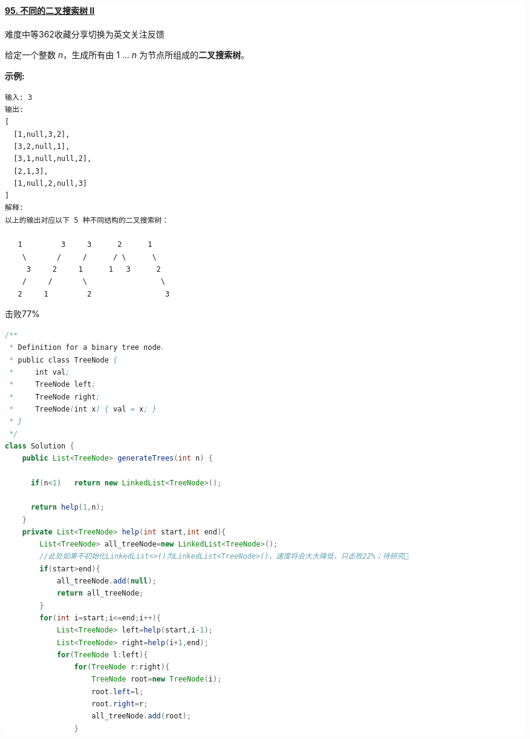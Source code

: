 #### [95. 不同的二叉搜索树 II](https://leetcode-cn.com/problems/unique-binary-search-trees-ii/)

难度中等362收藏分享切换为英文关注反馈

给定一个整数 *n*，生成所有由 1 ... *n* 为节点所组成的**二叉搜索树**。

**示例:**

```
输入: 3
输出:
[
  [1,null,3,2],
  [3,2,null,1],
  [3,1,null,null,2],
  [2,1,3],
  [1,null,2,null,3]
]
解释:
以上的输出对应以下 5 种不同结构的二叉搜索树：

   1         3     3      2      1
    \       /     /      / \      \
     3     2     1      1   3      2
    /     /       \                 \
   2     1         2                 3
```



击败77%

```java
/**
 * Definition for a binary tree node.
 * public class TreeNode {
 *     int val;
 *     TreeNode left;
 *     TreeNode right;
 *     TreeNode(int x) { val = x; }
 * }
 */
class Solution {
    public List<TreeNode> generateTrees(int n) {
      
      if(n<1)   return new LinkedList<TreeNode>();
      
      return help(1,n);
    }
    private List<TreeNode> help(int start,int end){
        List<TreeNode> all_treeNode=new LinkedList<TreeNode>();
        //此处如果不初始化LinkedList<>()为LinkedList<TreeNode>()，速度将会大大降低，只击败22%；待研究🐷
        if(start>end){
            all_treeNode.add(null);
            return all_treeNode;
        }
        for(int i=start;i<=end;i++){
            List<TreeNode> left=help(start,i-1);
            List<TreeNode> right=help(i+1,end);
            for(TreeNode l:left){
                for(TreeNode r:right){
                    TreeNode root=new TreeNode(i);
                    root.left=l;
                    root.right=r;
                    all_treeNode.add(root);
                }
```